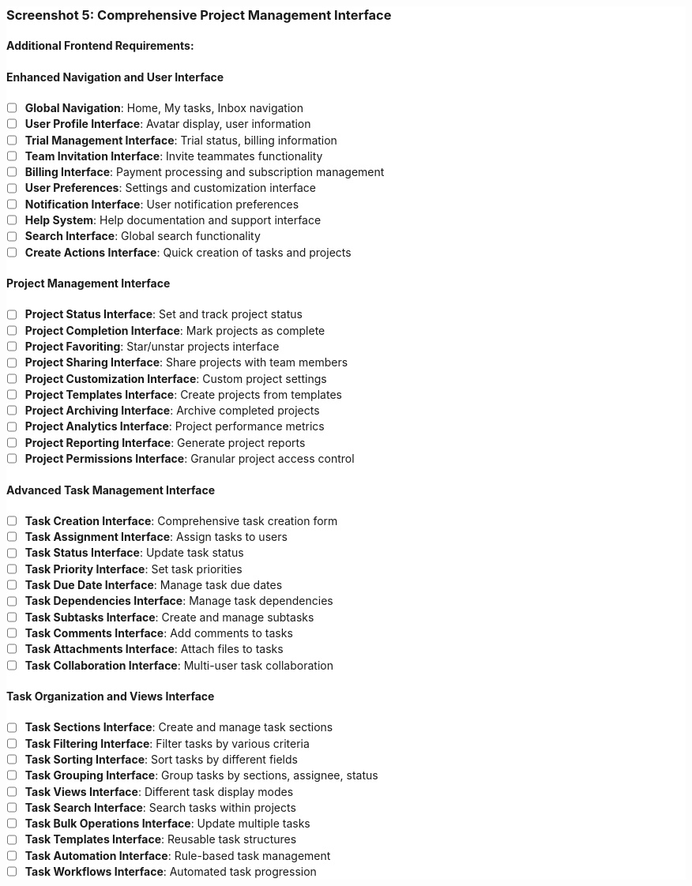 ### Screenshot 5: Comprehensive Project Management Interface
**Additional Frontend Requirements:**

#### Enhanced Navigation and User Interface
- [ ] **Global Navigation**: Home, My tasks, Inbox navigation
- [ ] **User Profile Interface**: Avatar display, user information
- [ ] **Trial Management Interface**: Trial status, billing information
- [ ] **Team Invitation Interface**: Invite teammates functionality
- [ ] **Billing Interface**: Payment processing and subscription management
- [ ] **User Preferences**: Settings and customization interface
- [ ] **Notification Interface**: User notification preferences
- [ ] **Help System**: Help documentation and support interface
- [ ] **Search Interface**: Global search functionality
- [ ] **Create Actions Interface**: Quick creation of tasks and projects

#### Project Management Interface
- [ ] **Project Status Interface**: Set and track project status
- [ ] **Project Completion Interface**: Mark projects as complete
- [ ] **Project Favoriting**: Star/unstar projects interface
- [ ] **Project Sharing Interface**: Share projects with team members
- [ ] **Project Customization Interface**: Custom project settings
- [ ] **Project Templates Interface**: Create projects from templates
- [ ] **Project Archiving Interface**: Archive completed projects
- [ ] **Project Analytics Interface**: Project performance metrics
- [ ] **Project Reporting Interface**: Generate project reports
- [ ] **Project Permissions Interface**: Granular project access control

#### Advanced Task Management Interface
- [ ] **Task Creation Interface**: Comprehensive task creation form
- [ ] **Task Assignment Interface**: Assign tasks to users
- [ ] **Task Status Interface**: Update task status
- [ ] **Task Priority Interface**: Set task priorities
- [ ] **Task Due Date Interface**: Manage task due dates
- [ ] **Task Dependencies Interface**: Manage task dependencies
- [ ] **Task Subtasks Interface**: Create and manage subtasks
- [ ] **Task Comments Interface**: Add comments to tasks
- [ ] **Task Attachments Interface**: Attach files to tasks
- [ ] **Task Collaboration Interface**: Multi-user task collaboration

#### Task Organization and Views Interface
- [ ] **Task Sections Interface**: Create and manage task sections
- [ ] **Task Filtering Interface**: Filter tasks by various criteria
- [ ] **Task Sorting Interface**: Sort tasks by different fields
- [ ] **Task Grouping Interface**: Group tasks by sections, assignee, status
- [ ] **Task Views Interface**: Different task display modes
- [ ] **Task Search Interface**: Search tasks within projects
- [ ] **Task Bulk Operations Interface**: Update multiple tasks
- [ ] **Task Templates Interface**: Reusable task structures
- [ ] **Task Automation Interface**: Rule-based task management
- [ ] **Task Workflows Interface**: Automated task progression
